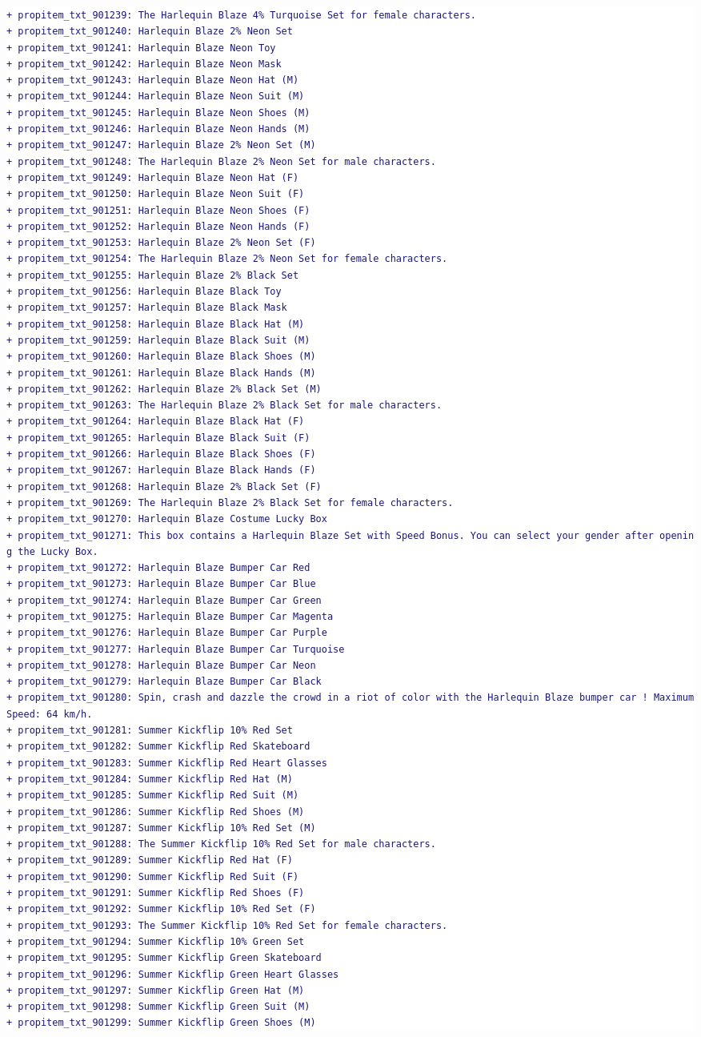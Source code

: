 ```diff
+ propitem_txt_901239: The Harlequin Blaze 4% Turquoise Set for female characters.
+ propitem_txt_901240: Harlequin Blaze 2% Neon Set
+ propitem_txt_901241: Harlequin Blaze Neon Toy
+ propitem_txt_901242: Harlequin Blaze Neon Mask
+ propitem_txt_901243: Harlequin Blaze Neon Hat (M)
+ propitem_txt_901244: Harlequin Blaze Neon Suit (M)
+ propitem_txt_901245: Harlequin Blaze Neon Shoes (M)
+ propitem_txt_901246: Harlequin Blaze Neon Hands (M)
+ propitem_txt_901247: Harlequin Blaze 2% Neon Set (M)
+ propitem_txt_901248: The Harlequin Blaze 2% Neon Set for male characters.
+ propitem_txt_901249: Harlequin Blaze Neon Hat (F)
+ propitem_txt_901250: Harlequin Blaze Neon Suit (F)
+ propitem_txt_901251: Harlequin Blaze Neon Shoes (F)
+ propitem_txt_901252: Harlequin Blaze Neon Hands (F)
+ propitem_txt_901253: Harlequin Blaze 2% Neon Set (F)
+ propitem_txt_901254: The Harlequin Blaze 2% Neon Set for female characters.
+ propitem_txt_901255: Harlequin Blaze 2% Black Set
+ propitem_txt_901256: Harlequin Blaze Black Toy
+ propitem_txt_901257: Harlequin Blaze Black Mask
+ propitem_txt_901258: Harlequin Blaze Black Hat (M)
+ propitem_txt_901259: Harlequin Blaze Black Suit (M)
+ propitem_txt_901260: Harlequin Blaze Black Shoes (M)
+ propitem_txt_901261: Harlequin Blaze Black Hands (M)
+ propitem_txt_901262: Harlequin Blaze 2% Black Set (M)
+ propitem_txt_901263: The Harlequin Blaze 2% Black Set for male characters.
+ propitem_txt_901264: Harlequin Blaze Black Hat (F)
+ propitem_txt_901265: Harlequin Blaze Black Suit (F)
+ propitem_txt_901266: Harlequin Blaze Black Shoes (F)
+ propitem_txt_901267: Harlequin Blaze Black Hands (F)
+ propitem_txt_901268: Harlequin Blaze 2% Black Set (F)
+ propitem_txt_901269: The Harlequin Blaze 2% Black Set for female characters.
+ propitem_txt_901270: Harlequin Blaze Costume Lucky Box
+ propitem_txt_901271: This box contains a Harlequin Blaze Set with Speed Bonus. You can select your gender after opening the Lucky Box.
+ propitem_txt_901272: Harlequin Blaze Bumper Car Red
+ propitem_txt_901273: Harlequin Blaze Bumper Car Blue
+ propitem_txt_901274: Harlequin Blaze Bumper Car Green
+ propitem_txt_901275: Harlequin Blaze Bumper Car Magenta
+ propitem_txt_901276: Harlequin Blaze Bumper Car Purple
+ propitem_txt_901277: Harlequin Blaze Bumper Car Turquoise
+ propitem_txt_901278: Harlequin Blaze Bumper Car Neon
+ propitem_txt_901279: Harlequin Blaze Bumper Car Black
+ propitem_txt_901280: Spin, crash and dazzle the crowd in a riot of color with the Harlequin Blaze bumper car ! Maximum Speed: 64 km/h.
+ propitem_txt_901281: Summer Kickflip 10% Red Set
+ propitem_txt_901282: Summer Kickflip Red Skateboard
+ propitem_txt_901283: Summer Kickflip Red Heart Glasses
+ propitem_txt_901284: Summer Kickflip Red Hat (M)
+ propitem_txt_901285: Summer Kickflip Red Suit (M)
+ propitem_txt_901286: Summer Kickflip Red Shoes (M)
+ propitem_txt_901287: Summer Kickflip 10% Red Set (M)
+ propitem_txt_901288: The Summer Kickflip 10% Red Set for male characters.
+ propitem_txt_901289: Summer Kickflip Red Hat (F)
+ propitem_txt_901290: Summer Kickflip Red Suit (F)
+ propitem_txt_901291: Summer Kickflip Red Shoes (F)
+ propitem_txt_901292: Summer Kickflip 10% Red Set (F)
+ propitem_txt_901293: The Summer Kickflip 10% Red Set for female characters.
+ propitem_txt_901294: Summer Kickflip 10% Green Set
+ propitem_txt_901295: Summer Kickflip Green Skateboard
+ propitem_txt_901296: Summer Kickflip Green Heart Glasses
+ propitem_txt_901297: Summer Kickflip Green Hat (M)
+ propitem_txt_901298: Summer Kickflip Green Suit (M)
+ propitem_txt_901299: Summer Kickflip Green Shoes (M)
```